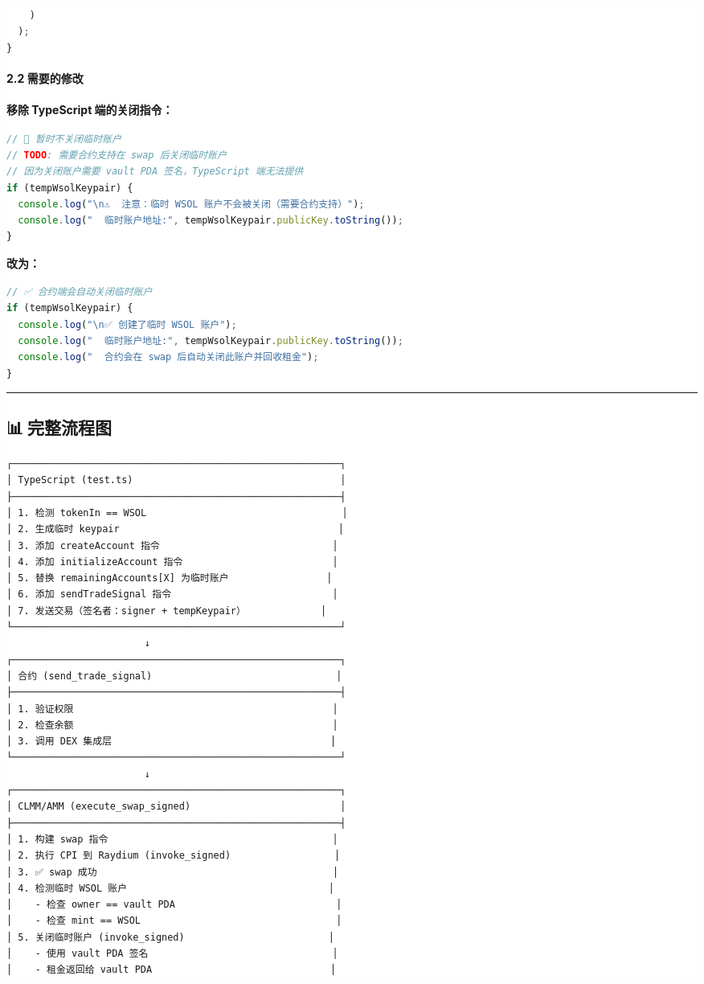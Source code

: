 ```typescript
    )
  );
}
```

#### 2.2 需要的修改

**移除 TypeScript 端的关闭指令：**
```typescript
// 🔧 暂时不关闭临时账户
// TODO: 需要合约支持在 swap 后关闭临时账户
// 因为关闭账户需要 vault PDA 签名，TypeScript 端无法提供
if (tempWsolKeypair) {
  console.log("\n⚠️  注意：临时 WSOL 账户不会被关闭（需要合约支持）");
  console.log("  临时账户地址:", tempWsolKeypair.publicKey.toString());
}
```

**改为：**
```typescript
// ✅ 合约端会自动关闭临时账户
if (tempWsolKeypair) {
  console.log("\n✅ 创建了临时 WSOL 账户");
  console.log("  临时账户地址:", tempWsolKeypair.publicKey.toString());
  console.log("  合约会在 swap 后自动关闭此账户并回收租金");
}
```

---

## 📊 完整流程图

```
┌─────────────────────────────────────────────────────────┐
│ TypeScript (test.ts)                                    │
├─────────────────────────────────────────────────────────┤
│ 1. 检测 tokenIn == WSOL                                  │
│ 2. 生成临时 keypair                                      │
│ 3. 添加 createAccount 指令                              │
│ 4. 添加 initializeAccount 指令                          │
│ 5. 替换 remainingAccounts[X] 为临时账户                 │
│ 6. 添加 sendTradeSignal 指令                            │
│ 7. 发送交易（签名者：signer + tempKeypair）             │
└─────────────────────────────────────────────────────────┘
                        ↓
┌─────────────────────────────────────────────────────────┐
│ 合约 (send_trade_signal)                                │
├─────────────────────────────────────────────────────────┤
│ 1. 验证权限                                             │
│ 2. 检查余额                                             │
│ 3. 调用 DEX 集成层                                      │
└─────────────────────────────────────────────────────────┘
                        ↓
┌─────────────────────────────────────────────────────────┐
│ CLMM/AMM (execute_swap_signed)                          │
├─────────────────────────────────────────────────────────┤
│ 1. 构建 swap 指令                                       │
│ 2. 执行 CPI 到 Raydium (invoke_signed)                  │
│ 3. ✅ swap 成功                                         │
│ 4. 检测临时 WSOL 账户                                   │
│    - 检查 owner == vault PDA                            │
│    - 检查 mint == WSOL                                  │
│ 5. 关闭临时账户 (invoke_signed)                         │
│    - 使用 vault PDA 签名                                │
│    - 租金返回给 vault PDA                               │
```